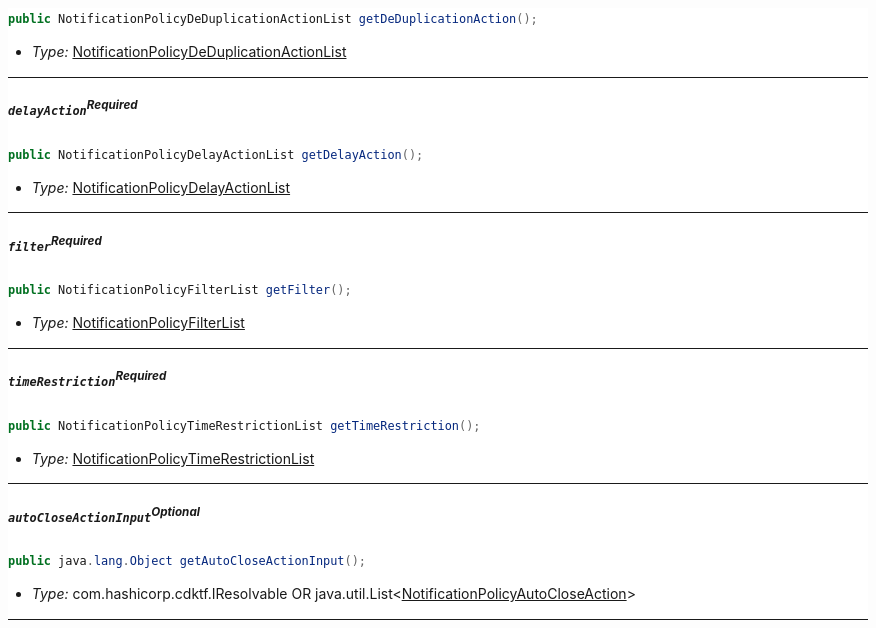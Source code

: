 ```java
public NotificationPolicyDeDuplicationActionList getDeDuplicationAction();
```

- *Type:* <a href="#rhizo-co-terraform-provider-opsgenie.notificationPolicy.NotificationPolicyDeDuplicationActionList">NotificationPolicyDeDuplicationActionList</a>

---

##### `delayAction`<sup>Required</sup> <a name="delayAction" id="rhizo-co-terraform-provider-opsgenie.notificationPolicy.NotificationPolicy.property.delayAction"></a>

```java
public NotificationPolicyDelayActionList getDelayAction();
```

- *Type:* <a href="#rhizo-co-terraform-provider-opsgenie.notificationPolicy.NotificationPolicyDelayActionList">NotificationPolicyDelayActionList</a>

---

##### `filter`<sup>Required</sup> <a name="filter" id="rhizo-co-terraform-provider-opsgenie.notificationPolicy.NotificationPolicy.property.filter"></a>

```java
public NotificationPolicyFilterList getFilter();
```

- *Type:* <a href="#rhizo-co-terraform-provider-opsgenie.notificationPolicy.NotificationPolicyFilterList">NotificationPolicyFilterList</a>

---

##### `timeRestriction`<sup>Required</sup> <a name="timeRestriction" id="rhizo-co-terraform-provider-opsgenie.notificationPolicy.NotificationPolicy.property.timeRestriction"></a>

```java
public NotificationPolicyTimeRestrictionList getTimeRestriction();
```

- *Type:* <a href="#rhizo-co-terraform-provider-opsgenie.notificationPolicy.NotificationPolicyTimeRestrictionList">NotificationPolicyTimeRestrictionList</a>

---

##### `autoCloseActionInput`<sup>Optional</sup> <a name="autoCloseActionInput" id="rhizo-co-terraform-provider-opsgenie.notificationPolicy.NotificationPolicy.property.autoCloseActionInput"></a>

```java
public java.lang.Object getAutoCloseActionInput();
```

- *Type:* com.hashicorp.cdktf.IResolvable OR java.util.List<<a href="#rhizo-co-terraform-provider-opsgenie.notificationPolicy.NotificationPolicyAutoCloseAction">NotificationPolicyAutoCloseAction</a>>

---